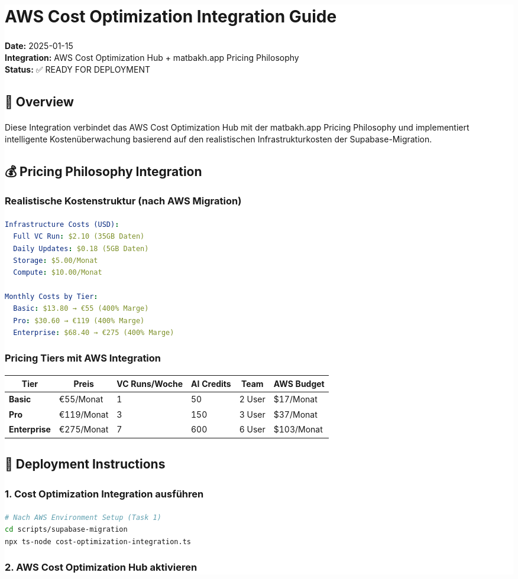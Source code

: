 # AWS Cost Optimization Integration Guide

**Date:** 2025-01-15  
**Integration:** AWS Cost Optimization Hub + matbakh.app Pricing Philosophy  
**Status:** ✅ READY FOR DEPLOYMENT

## 🎯 Overview

Diese Integration verbindet das AWS Cost Optimization Hub mit der matbakh.app Pricing Philosophy und implementiert intelligente Kostenüberwachung basierend auf den realistischen Infrastrukturkosten der Supabase-Migration.

## 💰 Pricing Philosophy Integration

### Realistische Kostenstruktur (nach AWS Migration)

```yaml
Infrastructure Costs (USD):
  Full VC Run: $2.10 (35GB Daten)
  Daily Updates: $0.18 (5GB Daten)
  Storage: $5.00/Monat
  Compute: $10.00/Monat

Monthly Costs by Tier:
  Basic: $13.80 → €55 (400% Marge)
  Pro: $30.60 → €119 (400% Marge)
  Enterprise: $68.40 → €275 (400% Marge)
```

### Pricing Tiers mit AWS Integration

| Tier           | Preis      | VC Runs/Woche | AI Credits | Team   | AWS Budget |
| -------------- | ---------- | ------------- | ---------- | ------ | ---------- |
| **Basic**      | €55/Monat  | 1             | 50         | 2 User | $17/Monat  |
| **Pro**        | €119/Monat | 3             | 150        | 3 User | $37/Monat  |
| **Enterprise** | €275/Monat | 7             | 600        | 6 User | $103/Monat |

## 🚀 Deployment Instructions

### 1. Cost Optimization Integration ausführen

```bash
# Nach AWS Environment Setup (Task 1)
cd scripts/supabase-migration
npx ts-node cost-optimization-integration.ts
```

### 2. AWS Cost Optimization Hub aktivieren
